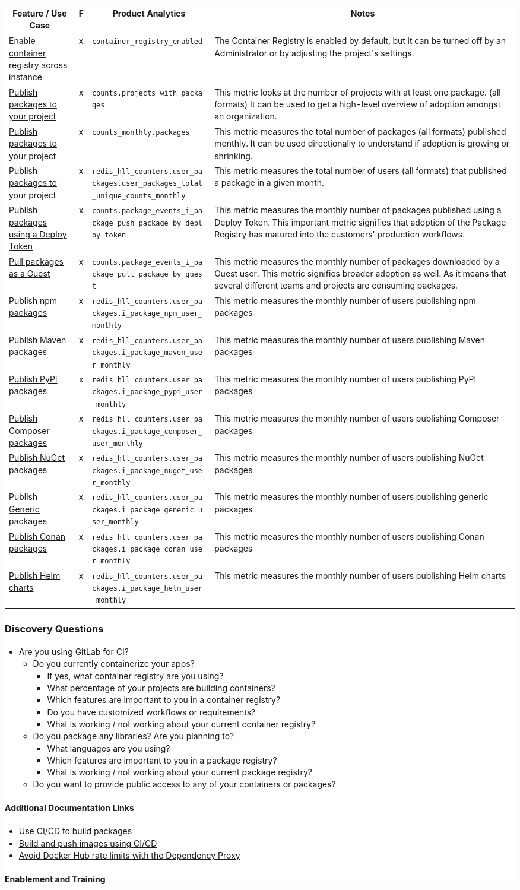 | Feature / Use Case                                           | F  | Product Analytics | Notes |
| ------------------------------------------------------------ | ---| ----------------- | ----  |
| Enable [container registry](https://docs.gitlab.com/ee/administration/packages/container_registry.html#enable-the-container-registry) across instance | x |`container_registry_enabled`        |   The Container Registry is enabled by default, but it can be turned off by an Administrator or by adjusting the project's settings.   |
| [Publish packages to your project](https://docs.gitlab.com/ee/user/packages/package_registry/#use-gitlab-cicd-to-build-packages) | x |`counts.projects_with_packages`        |   This metric looks at the number of projects with at least one package. (all formats) It can be used to get a high-level overview of adoption amongst an organization. |
| [Publish packages to your project](https://docs.gitlab.com/ee/user/packages/package_registry/#use-gitlab-cicd-to-build-packages) | x |`counts_monthly.packages`        |   This metric measures the total number of packages (all formats) published monthly. It can be used directionally to understand if adoption is growing or shrinking.  |
| [Publish packages to your project](https://docs.gitlab.com/ee/user/packages/package_registry/#use-gitlab-cicd-to-build-packages) | x |`redis_hll_counters.user_packages.user_packages_total_unique_counts_monthly`        |   This metric measures the total number of users (all formats) that published a package in a given month.  |
| [Publish packages using a Deploy Token](https://docs.gitlab.com/ee/user/packages/package_registry/#authenticate-with-the-registry) | x |`counts.package_events_i_package_push_package_by_deploy_token`        |   This metric measures the monthly number of packages published using a Deploy Token. This important metric signifies that adoption of the Package Registry has matured into the customers' production workflows.   |
| [Pull packages as a Guest](https://docs.gitlab.com/ee/user/permissions.html#project-members-permissions) | x |`counts.package_events_i_package_pull_package_by_guest`        |   This metric measures the monthly number of packages downloaded by a Guest user. This metric signifies broader adoption as well. As it means that several different teams and projects are consuming packages.   |
| [Publish npm packages](https://docs.gitlab.com/ee/user/packages/npm_registry/#publish-an-npm-package) | x |`redis_hll_counters.user_packages.i_package_npm_user_monthly`        |   This metric measures the monthly number of users publishing npm packages   |
| [Publish Maven packages](https://docs.gitlab.com/ee/user/packages/maven_repository/#publish-a-package) | x |`redis_hll_counters.user_packages.i_package_maven_user_monthly`        |   This metric measures the monthly number of users publishing Maven packages   |
| [Publish PyPI packages](https://docs.gitlab.com/ee/user/packages/pypi_repository/) | x |`redis_hll_counters.user_packages.i_package_pypi_user_monthly`        |   This metric measures the monthly number of users publishing PyPI packages   |
| [Publish Composer packages](https://docs.gitlab.com/ee/user/packages/composer_repository/#publish-a-composer-package-by-using-cicd) | x |`redis_hll_counters.user_packages.i_package_composer_user_monthly`        |   This metric measures the monthly number of users publishing Composer packages   |
| [Publish NuGet packages](https://docs.gitlab.com/ee/user/packages/nuget_repository/#publish-a-nuget-package-by-using-cicd) | x |`redis_hll_counters.user_packages.i_package_nuget_user_monthly`        |   This metric measures the monthly number of users publishing NuGet packages   |
| [Publish Generic packages](https://docs.gitlab.com/ee/user/packages/generic_packages/) | x |`redis_hll_counters.user_packages.i_package_generic_user_monthly`        |   This metric measures the monthly number of users publishing generic packages   |
| [Publish Conan packages](https://docs.gitlab.com/ee/user/packages/conan_repository/#publish-a-conan-package-by-using-cicd) | x |`redis_hll_counters.user_packages.i_package_conan_user_monthly`        |   This metric measures the monthly number of users publishing Conan packages   |
| [Publish Helm charts](https://docs.gitlab.com/ee/user/packages/helm_repository/#use-cicd-to-publish-a-helm-package) | x |`redis_hll_counters.user_packages.i_package_helm_user_monthly`        |   This metric measures the monthly number of users publishing Helm charts   |

### Discovery Questions

- Are you using GitLab for CI?
  - Do you currently containerize your apps?
    - If yes, what container registry are you using?
    - What percentage of your projects are building containers?
    - Which features are important to you in a container registry?
    - Do you have customized workflows or requirements?
    - What is working / not working about your current container registry?
  - Do you package any libraries? Are you planning to?
    - What languages are you using?
    - Which features are important to you in a package registry?
    - What is working / not working about your current package registry?
  - Do you want to provide public access to any of your containers or packages?

#### Additional Documentation Links

- [Use CI/CD to build packages](https://docs.gitlab.com/ee/user/packages/package_registry/#use-gitlab-cicd-to-build-packages)
- [Build and push images using CI/CD](https://docs.gitlab.com/ee/user/packages/container_registry/#build-and-push-by-using-gitlab-cicd)
- [Avoid Docker Hub rate limits with the Dependency Proxy](https://docs.gitlab.com/ee/user/packages/dependency_proxy/#docker-hub-rate-limits-and-the-dependency-proxy)

#### Enablement and Training
